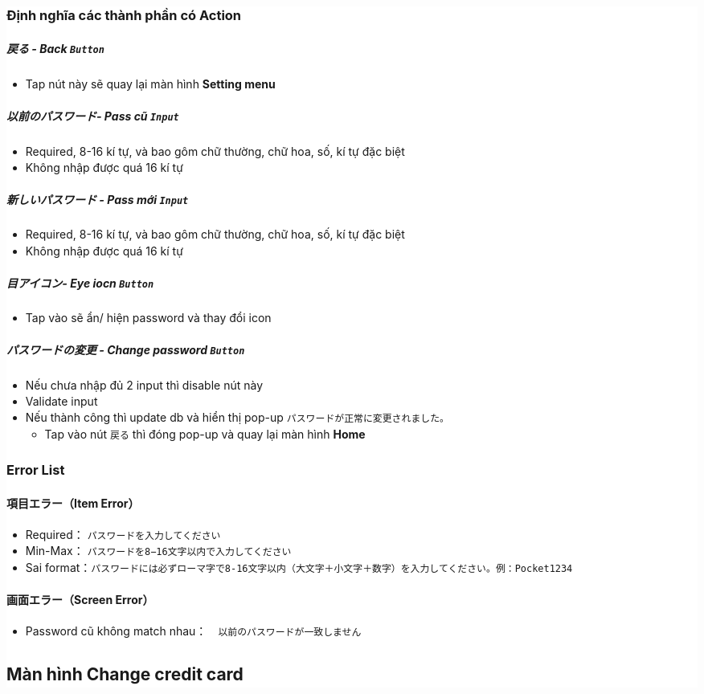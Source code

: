 ### Định nghĩa các thành phần có Action 

##### 戻る - Back `Button`

- Tap nút này sẽ quay lại màn hình **Setting menu**

##### 以前のパスワード- Pass cũ `Input`

- Required, 8-16 kí tự, và bao gôm chữ thường, chữ hoa, số, kí tự đặc biệt
- Không nhập được quá 16 kí tự

##### 新しいパスワード - Pass mới `Input`

- Required, 8-16 kí tự, và bao gôm chữ thường, chữ hoa, số, kí tự đặc biệt
- Không nhập được quá 16 kí tự

##### 目アイコン- Eye iocn `Button`

- Tap vào sẽ ẩn/ hiện password và thay đổi icon

##### パスワードの変更 - Change password `Button`

- Nếu chưa nhập đủ 2 input thì disable nút này
- Validate input
- Nếu thành công thì update db và hiển thị pop-up `パスワードが正常に変更されました。` 
    - Tap vào nút `戻る` thì đóng pop-up và quay lại màn hình **Home** 

### Error List

#### 項目エラー（Item Error）

- Required： `パスワードを入力してください`
- Min-Max： `パスワードを8−16文字以内で入力してください`
- Sai format：`パスワードには必ずローマ字で8-16文字以内（大文字＋小文字＋数字）を入力してください。例：Pocket1234`

#### 画面エラー（Screen Error）

- Password cũ không match nhau：　`以前のパスワードが一致しません`

## Màn hình **Change credit card**
